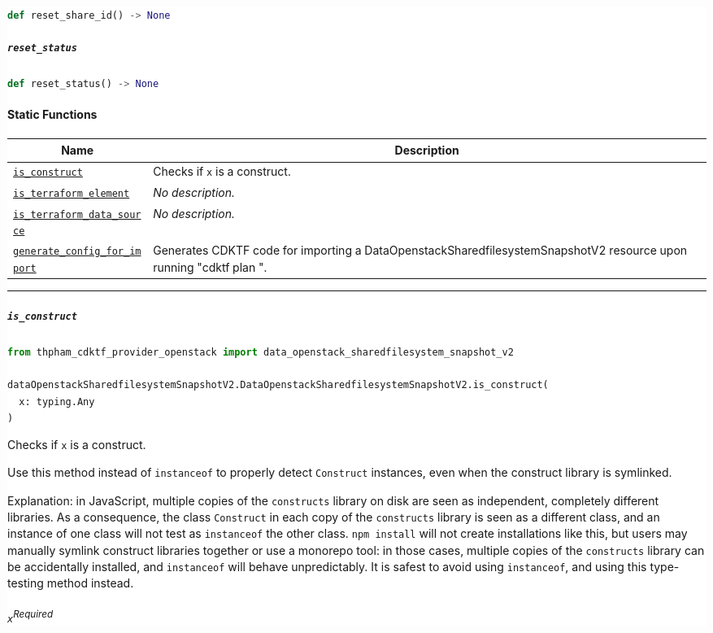 ```python
def reset_share_id() -> None
```

##### `reset_status` <a name="reset_status" id="@ithings/cdktf-provider-openstack.dataOpenstackSharedfilesystemSnapshotV2.DataOpenstackSharedfilesystemSnapshotV2.resetStatus"></a>

```python
def reset_status() -> None
```

#### Static Functions <a name="Static Functions" id="Static Functions"></a>

| **Name** | **Description** |
| --- | --- |
| <code><a href="#@ithings/cdktf-provider-openstack.dataOpenstackSharedfilesystemSnapshotV2.DataOpenstackSharedfilesystemSnapshotV2.isConstruct">is_construct</a></code> | Checks if `x` is a construct. |
| <code><a href="#@ithings/cdktf-provider-openstack.dataOpenstackSharedfilesystemSnapshotV2.DataOpenstackSharedfilesystemSnapshotV2.isTerraformElement">is_terraform_element</a></code> | *No description.* |
| <code><a href="#@ithings/cdktf-provider-openstack.dataOpenstackSharedfilesystemSnapshotV2.DataOpenstackSharedfilesystemSnapshotV2.isTerraformDataSource">is_terraform_data_source</a></code> | *No description.* |
| <code><a href="#@ithings/cdktf-provider-openstack.dataOpenstackSharedfilesystemSnapshotV2.DataOpenstackSharedfilesystemSnapshotV2.generateConfigForImport">generate_config_for_import</a></code> | Generates CDKTF code for importing a DataOpenstackSharedfilesystemSnapshotV2 resource upon running "cdktf plan <stack-name>". |

---

##### `is_construct` <a name="is_construct" id="@ithings/cdktf-provider-openstack.dataOpenstackSharedfilesystemSnapshotV2.DataOpenstackSharedfilesystemSnapshotV2.isConstruct"></a>

```python
from thpham_cdktf_provider_openstack import data_openstack_sharedfilesystem_snapshot_v2

dataOpenstackSharedfilesystemSnapshotV2.DataOpenstackSharedfilesystemSnapshotV2.is_construct(
  x: typing.Any
)
```

Checks if `x` is a construct.

Use this method instead of `instanceof` to properly detect `Construct`
instances, even when the construct library is symlinked.

Explanation: in JavaScript, multiple copies of the `constructs` library on
disk are seen as independent, completely different libraries. As a
consequence, the class `Construct` in each copy of the `constructs` library
is seen as a different class, and an instance of one class will not test as
`instanceof` the other class. `npm install` will not create installations
like this, but users may manually symlink construct libraries together or
use a monorepo tool: in those cases, multiple copies of the `constructs`
library can be accidentally installed, and `instanceof` will behave
unpredictably. It is safest to avoid using `instanceof`, and using
this type-testing method instead.

###### `x`<sup>Required</sup> <a name="x" id="@ithings/cdktf-provider-openstack.dataOpenstackSharedfilesystemSnapshotV2.DataOpenstackSharedfilesystemSnapshotV2.isConstruct.parameter.x"></a>
